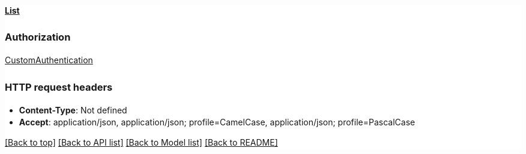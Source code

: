 [**List<ImageByNameInfo>**](ImageByNameInfo.md)

### Authorization

[CustomAuthentication](../README.md#CustomAuthentication)

### HTTP request headers

 - **Content-Type**: Not defined
 - **Accept**: application/json, application/json; profile=CamelCase, application/json; profile=PascalCase

[[Back to top]](#) [[Back to API list]](../README.md#documentation-for-api-endpoints) [[Back to Model list]](../README.md#documentation-for-models) [[Back to README]](../README.md)

